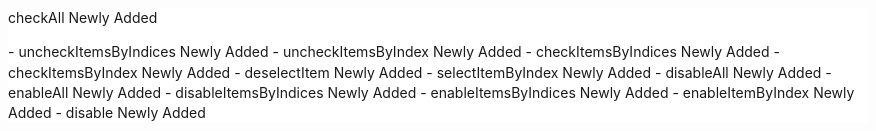 checkAll</td><td>
Newly Added</td></tr>
<tr>
<td>
-</td><td>
uncheckItemsByIndices</td><td>
Newly Added</td></tr>
<tr>
<td>
-</td><td>
uncheckItemsByIndex</td><td>
Newly Added</td></tr>
<tr>
<td>
-</td><td>
checkItemsByIndices</td><td>
Newly Added</td></tr>
<tr>
<td>
-</td><td>
checkItemsByIndex</td><td>
Newly Added</td></tr>
<tr>
<td>
-</td><td>
deselectItem</td><td>
Newly Added</td></tr>
<tr>
<td>
-</td><td>
selectItemByIndex</td><td>
Newly Added</td></tr>
<tr>
<td>
-</td><td>
disableAll</td><td>
Newly Added</td></tr>
<tr>
<td>
-</td><td>
enableAll</td><td>
Newly Added</td></tr>
<tr>
<td>
-</td><td>
disableItemsByIndices</td><td>
Newly Added</td></tr>
<tr>
<td>
-</td><td>
enableItemsByIndices</td><td>
Newly Added</td></tr>
<tr>
<td>
-</td><td>
enableItemByIndex</td><td>
Newly Added</td></tr>
<tr>
<td>
-</td><td>
disable</td><td>
Newly Added</td></tr>
<tr>
<td>